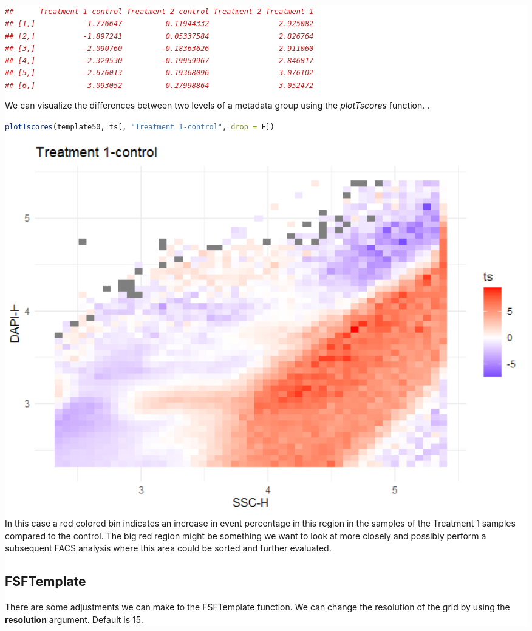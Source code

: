 ``` r
##      Treatment 1-control Treatment 2-control Treatment 2-Treatment 1
## [1,]           -1.776647          0.11944332                2.925082
## [2,]           -1.897241          0.05337584                2.826764
## [3,]           -2.090760         -0.18363626                2.911060
## [4,]           -2.329530         -0.19959967                2.846817
## [5,]           -2.676013          0.19368096                3.076102
## [6,]           -3.093052          0.27998864                3.052472
```

We can visualize the differences between two levels of a metadata group
using the *plotTscores* function. .

``` r
plotTscores(template50, ts[, "Treatment 1-control", drop = F])
```

<img src="README_files/figure-gfm/unnamed-chunk-11-1.png" width="100%" />
In this case a red colored bin indicates an increase in event percentage
in this region in the samples of the Treatment 1 samples compared to the
control. The big red region might be something we want to look at more
closely and possibly perform a subsequent FACS analysis where this area
could be sorted and further evaluated.

## FSFTemplate

There are some adjustments we can make to the FSFTemplate function. We
can change the resolution of the grid by using the **resolution**
argument. Default is 15.
